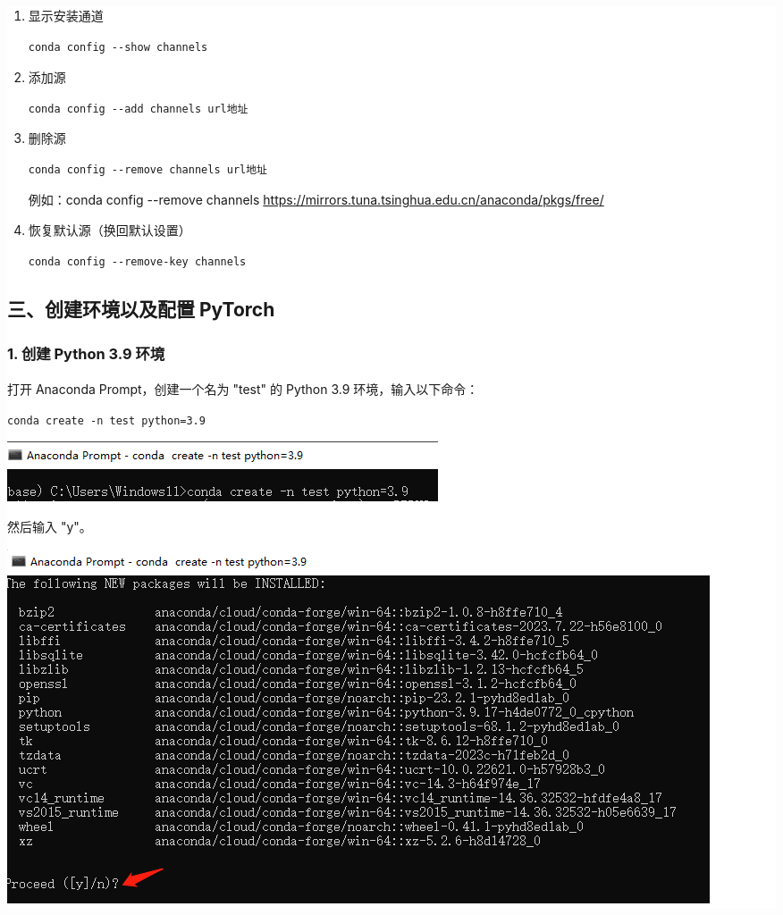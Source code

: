1. 显示安装通道

   ```
   conda config --show channels
   ```

2. 添加源

   ```
   conda config --add channels url地址
   ```

3. 删除源

   ```
   conda config --remove channels url地址
   ```

   例如：conda config --remove channels https://mirrors.tuna.tsinghua.edu.cn/anaconda/pkgs/free/

4. 恢复默认源（换回默认设置）

   ```
   conda config --remove-key channels
   ```
   
## 三、创建环境以及配置 PyTorch

### 1. 创建 Python 3.9 环境

打开 Anaconda Prompt，创建一个名为 "test" 的 Python 3.9 环境，输入以下命令：

```shell
conda create -n test python=3.9
```

![image-20230823205027971](./img/image-20230823205027971.png)

然后输入 "y"。

![image-20230823205035448](./img/image-20230823205035448.png)
